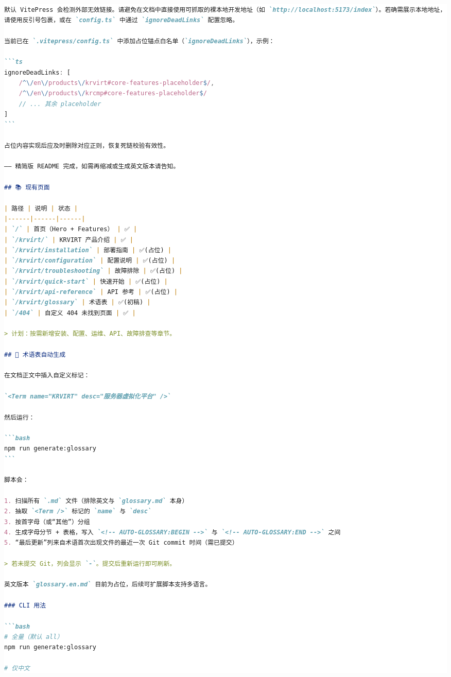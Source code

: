 ````markdown
默认 VitePress 会检测外部无效链接。请避免在文档中直接使用可抓取的裸本地开发地址（如 `http://localhost:5173/index`）。若确需展示本地地址，请使用反引号包裹，或在 `config.ts` 中通过 `ignoreDeadLinks` 配置忽略。

当前已在 `.vitepress/config.ts` 中添加占位锚点白名单（`ignoreDeadLinks`），示例：

```ts
ignoreDeadLinks: [
	/^\/en\/products\/krvirt#core-features-placeholder$/,
	/^\/en\/products\/krcmp#core-features-placeholder$/
	// ... 其余 placeholder
]
```

占位内容实现后应及时删除对应正则，恢复死链校验有效性。

—— 精简版 README 完成，如需再缩减或生成英文版本请告知。

## 📚 现有页面

| 路径 | 说明 | 状态 |
|------|------|------|
| `/` | 首页（Hero + Features） | ✅ |
| `/krvirt/` | KRVIRT 产品介绍 | ✅ |
| `/krvirt/installation` | 部署指南 | ✅(占位) |
| `/krvirt/configuration` | 配置说明 | ✅(占位) |
| `/krvirt/troubleshooting` | 故障排除 | ✅(占位) |
| `/krvirt/quick-start` | 快速开始 | ✅(占位) |
| `/krvirt/api-reference` | API 参考 | ✅(占位) |
| `/krvirt/glossary` | 术语表 | ✅(初稿) |
| `/404` | 自定义 404 未找到页面 | ✅ |

> 计划：按需新增安装、配置、运维、API、故障排查等章节。

## 🧪 术语表自动生成

在文档正文中插入自定义标记：

`<Term name="KRVIRT" desc="服务器虚拟化平台" />`

然后运行：

```bash
npm run generate:glossary
```

脚本会：

1. 扫描所有 `.md` 文件（排除英文与 `glossary.md` 本身）
2. 抽取 `<Term />` 标记的 `name` 与 `desc`
3. 按首字母（或“其他”）分组
4. 生成字母分节 + 表格，写入 `<!-- AUTO-GLOSSARY:BEGIN -->` 与 `<!-- AUTO-GLOSSARY:END -->` 之间
5. “最后更新”列来自术语首次出现文件的最近一次 Git commit 时间（需已提交）

> 若未提交 Git，列会显示 `-`。提交后重新运行即可刷新。

英文版本 `glossary.en.md` 目前为占位，后续可扩展脚本支持多语言。

### CLI 用法

```bash
# 全量（默认 all）
npm run generate:glossary

# 仅中文
````
